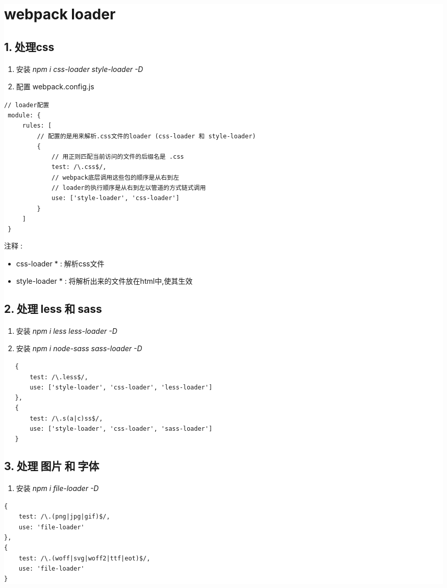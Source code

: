 # webpack loader

## 1. 处理css

   1. 安装 *npm i css-loader style-loader -D*
   
   2. 配置 webpack.config.js
   
   ```
   // loader配置
    module: {
        rules: [
            // 配置的是用来解析.css文件的loader (css-loader 和 style-loader)
            {
                // 用正则匹配当前访问的文件的后缀名是 .css
                test: /\.css$/,
                // webpack底层调用这些包的顺序是从右到左
                // loader的执行顺序是从右到左以管道的方式链式调用
                use: ['style-loader', 'css-loader']
            }
        ]
    }
   ```
   
   注释 : 
     
   * css-loader * : 解析css文件
     
   * style-loader * : 将解析出来的文件放在html中,使其生效
   
 
 ## 2. 处理 less 和 sass 
 
   1. 安装 *npm i less less-loader -D*
   
   2. 安装 *npm i node-sass sass-loader -D*
   
   ```
      {
          test: /\.less$/,
          use: ['style-loader', 'css-loader', 'less-loader']
      },
      {
          test: /\.s(a|c)ss$/,
          use: ['style-loader', 'css-loader', 'sass-loader']
      }
   ```
   
 ## 3. 处理 图片 和 字体
 
   1. 安装 *npm i file-loader -D*
   
   ```
   {
       test: /\.(png|jpg|gif)$/,
       use: 'file-loader'
   },
   {
       test: /\.(woff|svg|woff2|ttf|eot)$/,
       use: 'file-loader'
   }
   ```
  